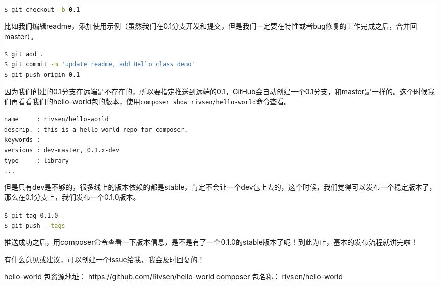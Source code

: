 ```bash
$ git checkout -b 0.1
```

比如我们编辑readme，添加使用示例（虽然我们在0.1分支开发和提交，但是我们一定要在特性或者bug修复的工作完成之后，合并回master）。


```bash
$ git add .
$ git commit -m 'update readme, add Hello class demo'
$ git push origin 0.1
```

因为我们创建的0.1分支在远端是不存在的，所以要指定推送到远端的0.1，GitHub会自动创建一个0.1分支，和master是一样的。这个时候我们再看看我们的hello-world包的版本，使用`composer show rivsen/hello-world`命令查看。

```text
name     : rivsen/hello-world
descrip. : this is a hello world repo for composer.
keywords : 
versions : dev-master, 0.1.x-dev
type     : library
...
```

但是只有dev是不够的，很多线上的版本依赖的都是stable，肯定不会让一个dev包上去的，这个时候，我们觉得可以发布一个稳定版本了，那么在0.1分支上，我们发布一个0.1.0版本。

```bash
$ git tag 0.1.0
$ git push --tags
```

推送成功之后，用composer命令查看一下版本信息，是不是有了一个0.1.0的stable版本了呢！到此为止，基本的发布流程就讲完啦！

有什么意见或建议，可以创建一个[issue](https://github.com/Rivsen/hello-world/issues/new)给我，我会及时回复的！

hello-world 包资源地址： https://github.com/Rivsen/hello-world
composer 包名称： rivsen/hello-world
